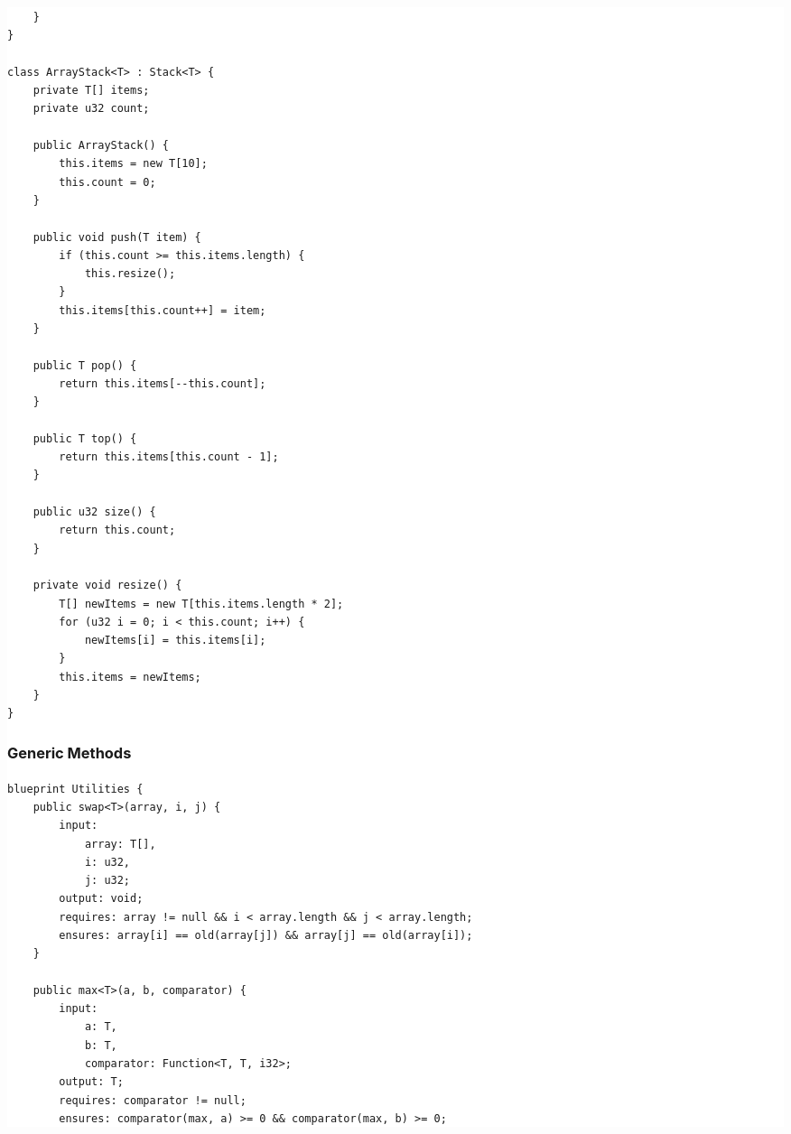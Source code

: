 ```blueprint
    }
}

class ArrayStack<T> : Stack<T> {
    private T[] items;
    private u32 count;
    
    public ArrayStack() {
        this.items = new T[10];
        this.count = 0;
    }
    
    public void push(T item) {
        if (this.count >= this.items.length) {
            this.resize();
        }
        this.items[this.count++] = item;
    }
    
    public T pop() {
        return this.items[--this.count];
    }
    
    public T top() {
        return this.items[this.count - 1];
    }
    
    public u32 size() {
        return this.count;
    }
    
    private void resize() {
        T[] newItems = new T[this.items.length * 2];
        for (u32 i = 0; i < this.count; i++) {
            newItems[i] = this.items[i];
        }
        this.items = newItems;
    }
}
```

### Generic Methods

```blueprint
blueprint Utilities {
    public swap<T>(array, i, j) {
        input:
            array: T[],
            i: u32,
            j: u32;
        output: void;
        requires: array != null && i < array.length && j < array.length;
        ensures: array[i] == old(array[j]) && array[j] == old(array[i]);
    }
    
    public max<T>(a, b, comparator) {
        input:
            a: T,
            b: T,
            comparator: Function<T, T, i32>;
        output: T;
        requires: comparator != null;
        ensures: comparator(max, a) >= 0 && comparator(max, b) >= 0;
```